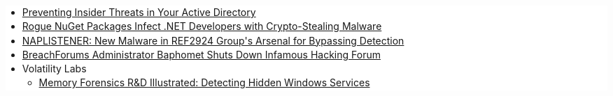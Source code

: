   - [Preventing Insider Threats in Your Active Directory](https://thehackernews.com/2023/03/preventing-insider-threats-in-your.html)
  - [Rogue NuGet Packages Infect .NET Developers with Crypto-Stealing Malware](https://thehackernews.com/2023/03/rogue-nuget-packages-infect-net.html)
  - [NAPLISTENER: New Malware in REF2924 Group's Arsenal for Bypassing Detection](https://thehackernews.com/2023/03/new-naplistener-malware-used-by-ref2924.html)
  - [BreachForums Administrator Baphomet Shuts Down Infamous Hacking Forum](https://thehackernews.com/2023/03/breachforums-administrator-baphomet.html)
- Volatility Labs
  - [Memory Forensics R&D Illustrated: Detecting Hidden Windows Services](https://volatility-labs.blogspot.com/2023/03/memory-forensics-r-d-illustrated-detecting-hidden-windows-services.html)
